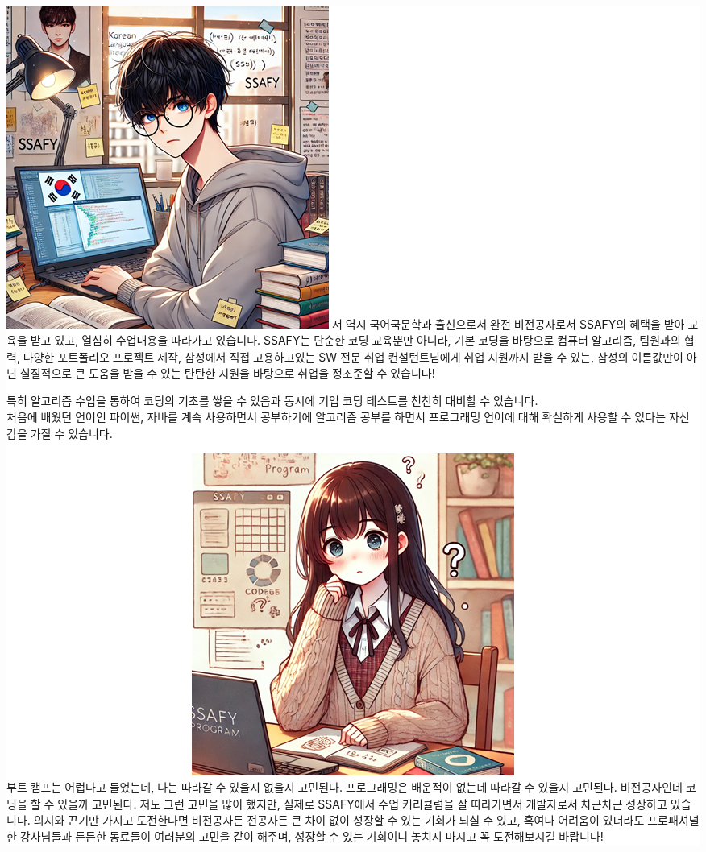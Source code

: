 <img src="/pages/SSAFYcial/SSAFYcial_img/SSAFYcial_introduce_02.png"/>
</div>   
저 역시 국어국문학과 출신으로서 완전 비전공자로서 SSAFY의 혜택을 받아 교육을 받고 있고, 열심히 수업내용을 따라가고 있습니다.  
SSAFY는 단순한 코딩 교육뿐만 아니라, 기본 코딩을 바탕으로 컴퓨터 알고리즘, 팀원과의 협력, 다양한 포트폴리오 프로젝트 제작, 삼성에서 직접 고용하고있는 SW 전문 취업 컨설턴트님에게 취업 지원까지 받을 수 있는,  
삼성의 이름값만이 아닌 실질적으로 큰 도움을 받을 수 있는 탄탄한 지원을 바탕으로 취업을 정조준할 수 있습니다!

특히 알고리즘 수업을 통하여 코딩의 기초를 쌓을 수 있음과 동시에 기업 코딩 테스트를 천천히 대비할 수 있습니다.  
처음에 배웠던 언어인 파이썬, 자바를 계속 사용하면서 공부하기에 알고리즘 공부를 하면서 프로그래밍 언어에 대해 확실하게 사용할 수 있다는 자신감을 가질 수 있습니다.  

<div style="text-align: center;">
<img src="/pages/SSAFYcial/SSAFYcial_img/SSAFYcial_introduce_03.png"/>
</div>   
부트 캠프는 어렵다고 들었는데, 나는 따라갈 수 있을지 없을지 고민된다.  
프로그래밍은 배운적이 없는데 따라갈 수 있을지 고민된다.  
비전공자인데 코딩을 할 수 있을까 고민된다.  
저도 그런 고민을 많이 했지만, 실제로 SSAFY에서 수업 커리큘럼을 잘 따라가면서 개발자로서 차근차근 성장하고 있습니다.  
의지와 끈기만 가지고 도전한다면 비전공자든 전공자든 큰 차이 없이 성장할 수 있는 기회가 되실 수 있고,  
혹여나 어려움이 있더라도 프로패셔널한 강사님들과 든든한 동료들이 여러분의 고민을 같이 해주며,  
성장할 수 있는 기회이니 놓치지 마시고 꼭 도전해보시길 바랍니다!
